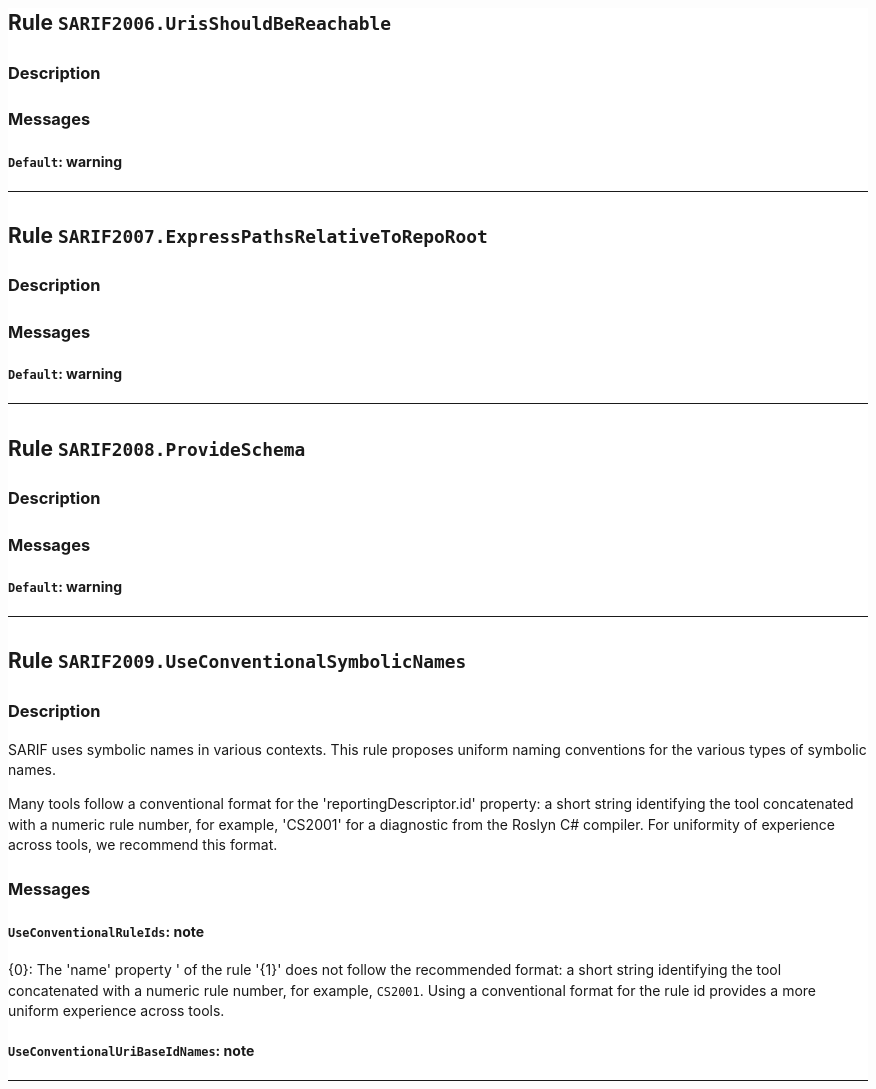 ## Rule `SARIF2006.UrisShouldBeReachable`

### Description

### Messages

#### `Default`: warning

---

## Rule `SARIF2007.ExpressPathsRelativeToRepoRoot`

### Description

### Messages

#### `Default`: warning

---

## Rule `SARIF2008.ProvideSchema`

### Description

### Messages

#### `Default`: warning

---

## Rule `SARIF2009.UseConventionalSymbolicNames`

### Description

SARIF uses symbolic names in various contexts. This rule proposes uniform naming conventions for the various types of symbolic names.

Many tools follow a conventional format for the 'reportingDescriptor.id' property: a short string identifying the tool concatenated with a numeric rule number,
for example, 'CS2001' for a diagnostic from the Roslyn C# compiler. For uniformity of experience across tools, we recommend this format.

### Messages

#### `UseConventionalRuleIds`: note

{0}: The 'name' property ' of the rule '{1}' does not follow the recommended format: a short string identifying the tool concatenated with a numeric rule number, for example, `CS2001`. Using a conventional format for the rule id provides a more uniform experience across tools.

#### `UseConventionalUriBaseIdNames`: note

---
